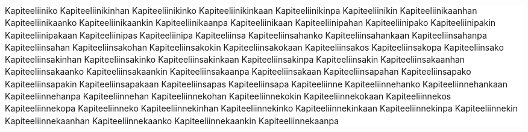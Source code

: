 Kapiteeliiniko
Kapiteeliinikinhan
Kapiteeliinikinko
Kapiteeliinikinkaan
Kapiteeliinikinpa
Kapiteeliinikin
Kapiteeliinikaanhan
Kapiteeliinikaanko
Kapiteeliinikaankin
Kapiteeliinikaanpa
Kapiteeliinikaan
Kapiteeliinipahan
Kapiteeliinipako
Kapiteeliinipakin
Kapiteeliinipakaan
Kapiteeliinipas
Kapiteeliinipa
Kapiteeliinsa
Kapiteeliinsahanko
Kapiteeliinsahankaan
Kapiteeliinsahanpa
Kapiteeliinsahan
Kapiteeliinsakohan
Kapiteeliinsakokin
Kapiteeliinsakokaan
Kapiteeliinsakos
Kapiteeliinsakopa
Kapiteeliinsako
Kapiteeliinsakinhan
Kapiteeliinsakinko
Kapiteeliinsakinkaan
Kapiteeliinsakinpa
Kapiteeliinsakin
Kapiteeliinsakaanhan
Kapiteeliinsakaanko
Kapiteeliinsakaankin
Kapiteeliinsakaanpa
Kapiteeliinsakaan
Kapiteeliinsapahan
Kapiteeliinsapako
Kapiteeliinsapakin
Kapiteeliinsapakaan
Kapiteeliinsapas
Kapiteeliinsapa
Kapiteeliinne
Kapiteeliinnehanko
Kapiteeliinnehankaan
Kapiteeliinnehanpa
Kapiteeliinnehan
Kapiteeliinnekohan
Kapiteeliinnekokin
Kapiteeliinnekokaan
Kapiteeliinnekos
Kapiteeliinnekopa
Kapiteeliinneko
Kapiteeliinnekinhan
Kapiteeliinnekinko
Kapiteeliinnekinkaan
Kapiteeliinnekinpa
Kapiteeliinnekin
Kapiteeliinnekaanhan
Kapiteeliinnekaanko
Kapiteeliinnekaankin
Kapiteeliinnekaanpa